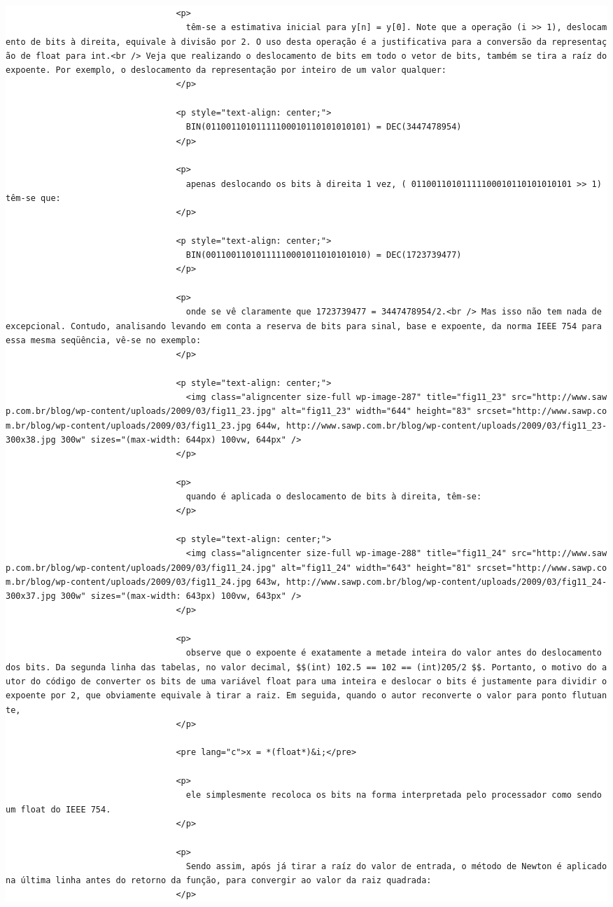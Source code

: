                                       <p>
                                        têm-se a estimativa inicial para y[n] = y[0]. Note que a operação (i >> 1), deslocamento de bits à direita, equivale à divisão por 2. O uso desta operação é a justificativa para a conversão da representação de float para int.<br /> Veja que realizando o deslocamento de bits em todo o vetor de bits, também se tira a raíz do expoente. Por exemplo, o deslocamento da representação por inteiro de um valor qualquer:
                                      </p>
                                      
                                      <p style="text-align: center;">
                                        BIN(01100110101111100010110101010101) = DEC(3447478954)
                                      </p>
                                      
                                      <p>
                                        apenas deslocando os bits à direita 1 vez, ( 01100110101111100010110101010101 >> 1) têm-se que:
                                      </p>
                                      
                                      <p style="text-align: center;">
                                        BIN(00110011010111110001011010101010) = DEC(1723739477)
                                      </p>
                                      
                                      <p>
                                        onde se vê claramente que 1723739477 = 3447478954/2.<br /> Mas isso não tem nada de excepcional. Contudo, analisando levando em conta a reserva de bits para sinal, base e expoente, da norma IEEE 754 para essa mesma seqüência, vê-se no exemplo:
                                      </p>
                                      
                                      <p style="text-align: center;">
                                        <img class="aligncenter size-full wp-image-287" title="fig11_23" src="http://www.sawp.com.br/blog/wp-content/uploads/2009/03/fig11_23.jpg" alt="fig11_23" width="644" height="83" srcset="http://www.sawp.com.br/blog/wp-content/uploads/2009/03/fig11_23.jpg 644w, http://www.sawp.com.br/blog/wp-content/uploads/2009/03/fig11_23-300x38.jpg 300w" sizes="(max-width: 644px) 100vw, 644px" />
                                      </p>
                                      
                                      <p>
                                        quando é aplicada o deslocamento de bits à direita, têm-se:
                                      </p>
                                      
                                      <p style="text-align: center;">
                                        <img class="aligncenter size-full wp-image-288" title="fig11_24" src="http://www.sawp.com.br/blog/wp-content/uploads/2009/03/fig11_24.jpg" alt="fig11_24" width="643" height="81" srcset="http://www.sawp.com.br/blog/wp-content/uploads/2009/03/fig11_24.jpg 643w, http://www.sawp.com.br/blog/wp-content/uploads/2009/03/fig11_24-300x37.jpg 300w" sizes="(max-width: 643px) 100vw, 643px" />
                                      </p>
                                      
                                      <p>
                                        observe que o expoente é exatamente a metade inteira do valor antes do deslocamento dos bits. Da segunda linha das tabelas, no valor decimal, $$(int) 102.5 == 102 == (int)205/2 $$. Portanto, o motivo do autor do código de converter os bits de uma variável float para uma inteira e deslocar o bits é justamente para dividir o expoente por 2, que obviamente equivale à tirar a raiz. Em seguida, quando o autor reconverte o valor para ponto flutuante,
                                      </p>
                                      
                                      <pre lang="c">x = *(float*)&i;</pre>
                                      
                                      <p>
                                        ele simplesmente recoloca os bits na forma interpretada pelo processador como sendo um float do IEEE 754.
                                      </p>
                                      
                                      <p>
                                        Sendo assim, após já tirar a raíz do valor de entrada, o método de Newton é aplicado na última linha antes do retorno da função, para convergir ao valor da raiz quadrada:
                                      </p>
                                      